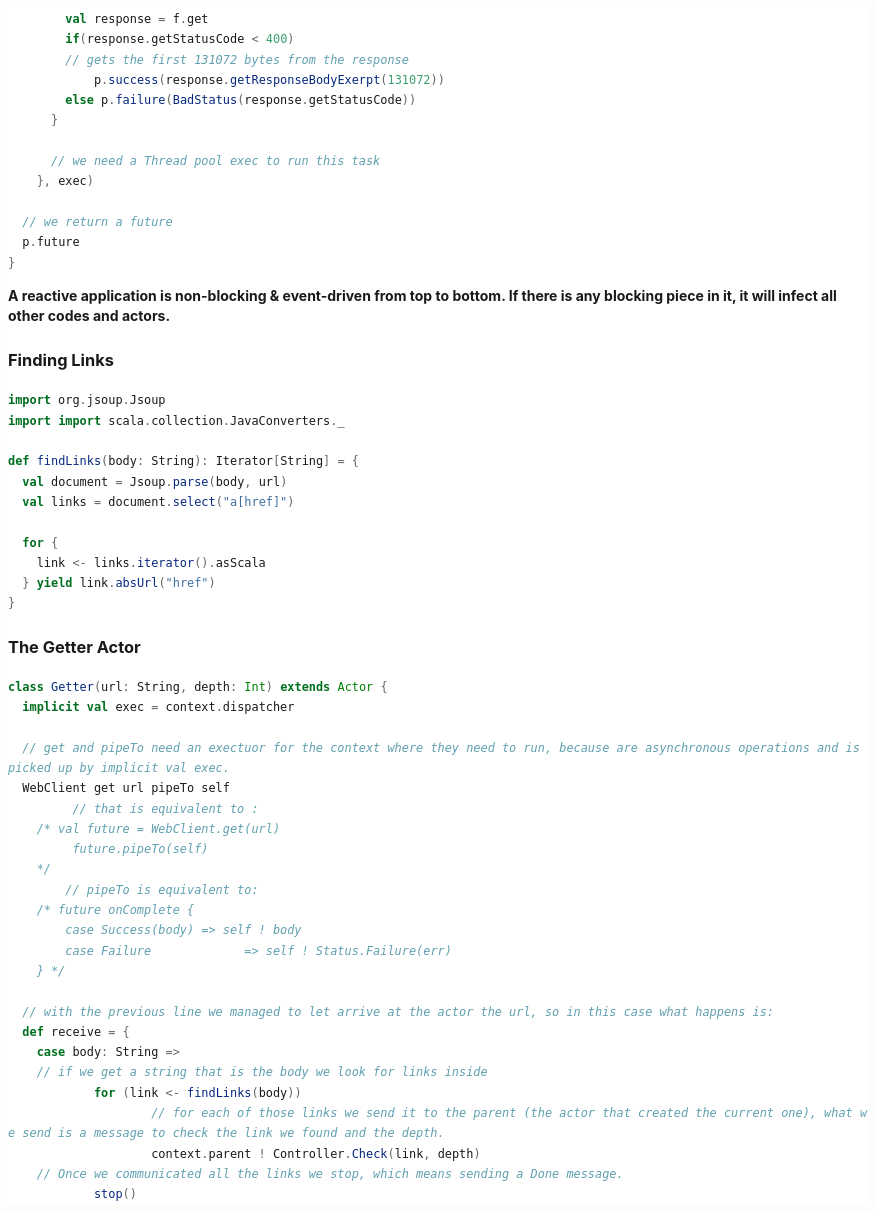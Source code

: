 ```scala
        val response = f.get
        if(response.getStatusCode < 400)
        // gets the first 131072 bytes from the response
        	p.success(response.getResponseBodyExerpt(131072))
        else p.failure(BadStatus(response.getStatusCode))
      }
      
      // we need a Thread pool exec to run this task
    }, exec)
  
  // we return a future
  p.future
}
```

**A reactive application is non-blocking & event-driven from top to bottom. If there is any blocking piece in it, it will infect all other codes and actors.**

### Finding Links

```scala
import org.jsoup.Jsoup
import import scala.collection.JavaConverters._

def findLinks(body: String): Iterator[String] = {
  val document = Jsoup.parse(body, url)
  val links = document.select("a[href]")
  
  for {
    link <- links.iterator().asScala
  } yield link.absUrl("href")
}
```

### The Getter Actor

```scala
class Getter(url: String, depth: Int) extends Actor {
  implicit val exec = context.dispatcher
  
  // get and pipeTo need an exectuor for the context where they need to run, because are asynchronous operations and is picked up by implicit val exec.
  WebClient get url pipeTo self
 		 // that is equivalent to :
  	/* val future = WebClient.get(url)
  		 future.pipeTo(self)
  	*/
 		// pipeTo is equivalent to:
    /* future onComplete {
        case Success(body) => self ! body
        case Failure 			 => self ! Status.Failure(err)
    } */
  
  // with the previous line we managed to let arrive at the actor the url, so in this case what happens is:
  def receive = {
    case body: String => 
    // if we get a string that is the body we look for links inside
    		for (link <- findLinks(body))
    				// for each of those links we send it to the parent (the actor that created the current one), what we send is a message to check the link we found and the depth.
    				context.parent ! Controller.Check(link, depth)
    // Once we communicated all the links we stop, which means sending a Done message.
    		stop()
```